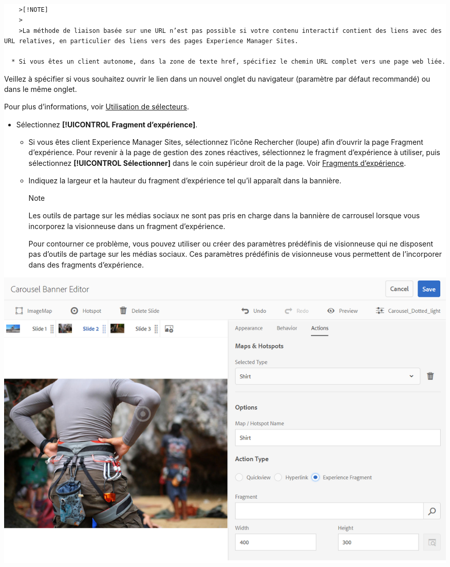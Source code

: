        >[!NOTE]
        >
        >La méthode de liaison basée sur une URL n’est pas possible si votre contenu interactif contient des liens avec des URL relatives, en particulier des liens vers des pages Experience Manager Sites.

      * Si vous êtes un client autonome, dans la zone de texte href, spécifiez le chemin URL complet vers une page web liée.

   Veillez à spécifier si vous souhaitez ouvrir le lien dans un nouvel onglet du navigateur (paramètre par défaut recommandé) ou dans le même onglet.

   Pour plus d’informations, voir [Utilisation de sélecteurs](/help/assets/dynamic-media/working-with-selectors.md).

   * Sélectionnez **[!UICONTROL Fragment d’expérience]**.

      * Si vous êtes client Experience Manager Sites, sélectionnez l’icône Rechercher (loupe) afin d’ouvrir la page Fragment d’expérience. Pour revenir à la page de gestion des zones réactives, sélectionnez le fragment d’expérience à utiliser, puis sélectionnez **[!UICONTROL Sélectionner]** dans le coin supérieur droit de la page.
Voir [Fragments d’expérience](/help/sites-cloud/authoring/fragments/content-fragments.md).

      * Indiquez la largeur et la hauteur du fragment d’expérience tel qu’il apparaît dans la bannière.

        >[!NOTE]
        >
        >Les outils de partage sur les médias sociaux ne sont pas pris en charge dans la bannière de carrousel lorsque vous incorporez la visionneuse dans un fragment d’expérience.
        >
        >Pour contourner ce problème, vous pouvez utiliser ou créer des paramètres prédéfinis de visionneuse qui ne disposent pas d’outils de partage sur les médias sociaux. Ces paramètres prédéfinis de visionneuse vous permettent de l’incorporer dans des fragments d’expérience.

   ![experience_fragment-carouselbanner](assets/experience_fragment-carouselbanner.png)
